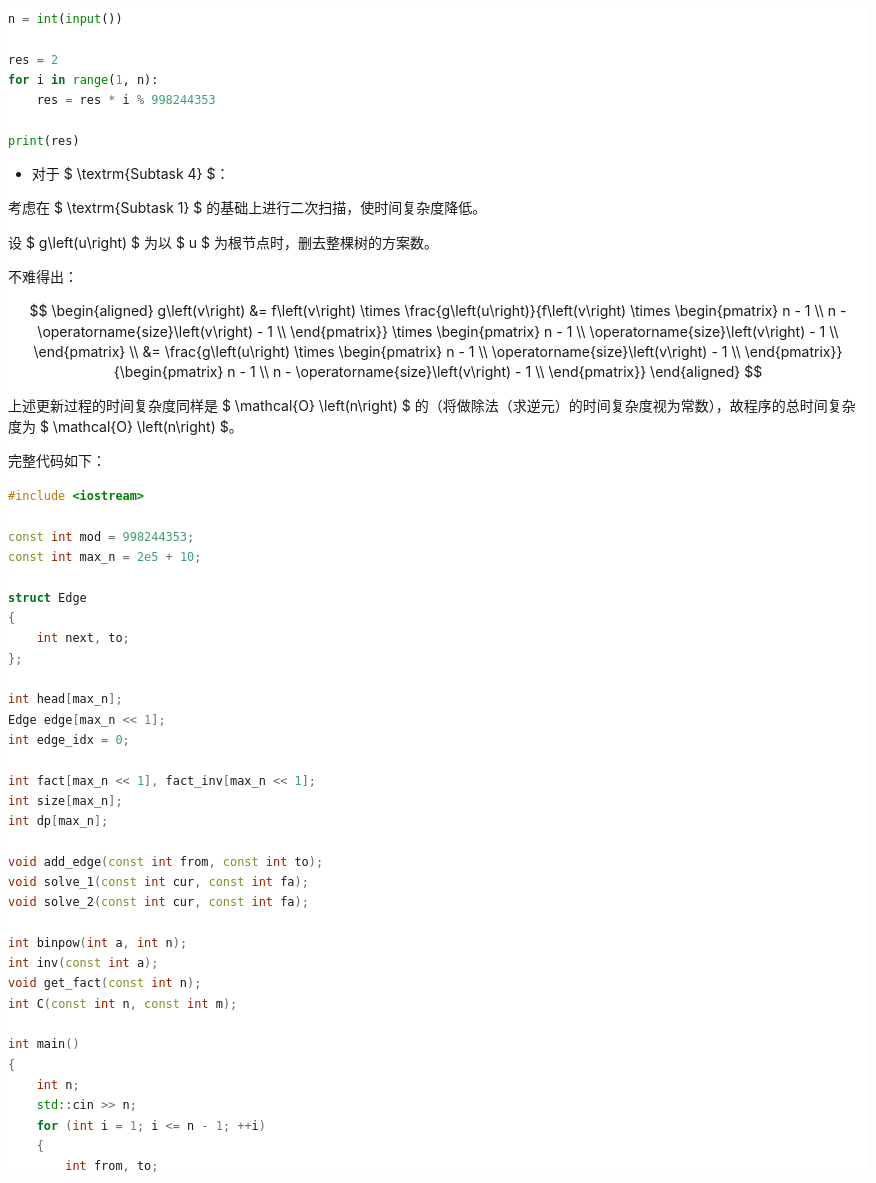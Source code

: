 ```python
n = int(input())

res = 2
for i in range(1, n):
	res = res * i % 998244353

print(res)
```

- 对于 $ \textrm{Subtask 4} $：

考虑在 $ \textrm{Subtask 1} $ 的基础上进行二次扫描，使时间复杂度降低。

设 $ g\left(u\right) $ 为以 $ u $ 为根节点时，删去整棵树的方案数。

不难得出：

$$
\begin{aligned}
  	g\left(v\right) &= f\left(v\right) \times \frac{g\left(u\right)}{f\left(v\right) \times \begin{pmatrix} n - 1 \\ n - \operatorname{size}\left(v\right) - 1 \\ \end{pmatrix}} \times \begin{pmatrix} n - 1 \\ \operatorname{size}\left(v\right) - 1 \\ \end{pmatrix} \\
    	 			&= \frac{g\left(u\right) \times \begin{pmatrix} n - 1 \\ \operatorname{size}\left(v\right) - 1 \\ \end{pmatrix}}{\begin{pmatrix} n - 1 \\ n - \operatorname{size}\left(v\right) - 1 \\ \end{pmatrix}}
\end{aligned}
$$

上述更新过程的时间复杂度同样是 $ \mathcal{O} \left(n\right) $ 的（将做除法（求逆元）的时间复杂度视为常数），故程序的总时间复杂度为 $ \mathcal{O} \left(n\right) $。

完整代码如下：

```cpp
#include <iostream>

const int mod = 998244353;
const int max_n = 2e5 + 10;

struct Edge
{
    int next, to;
};

int head[max_n];
Edge edge[max_n << 1];
int edge_idx = 0;

int fact[max_n << 1], fact_inv[max_n << 1];
int size[max_n];
int dp[max_n];

void add_edge(const int from, const int to);
void solve_1(const int cur, const int fa);
void solve_2(const int cur, const int fa);

int binpow(int a, int n);
int inv(const int a);
void get_fact(const int n);
int C(const int n, const int m);

int main()
{
    int n;
    std::cin >> n;
    for (int i = 1; i <= n - 1; ++i)
	{
        int from, to;
```